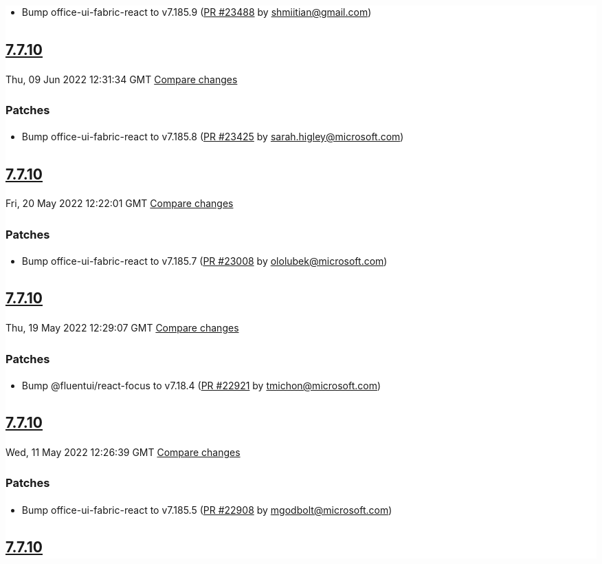 - Bump office-ui-fabric-react to v7.185.9 ([PR #23488](https://github.com/microsoft/fluentui/pull/23488) by shmiitian@gmail.com)

## [7.7.10](https://github.com/microsoft/fluentui/tree/@uifabric/api-docs_v7.7.10)

Thu, 09 Jun 2022 12:31:34 GMT 
[Compare changes](https://github.com/microsoft/fluentui/compare/@uifabric/api-docs_v7.7.10..@uifabric/api-docs_v7.7.10)

### Patches

- Bump office-ui-fabric-react to v7.185.8 ([PR #23425](https://github.com/microsoft/fluentui/pull/23425) by sarah.higley@microsoft.com)

## [7.7.10](https://github.com/microsoft/fluentui/tree/@uifabric/api-docs_v7.7.10)

Fri, 20 May 2022 12:22:01 GMT 
[Compare changes](https://github.com/microsoft/fluentui/compare/@uifabric/api-docs_v7.7.10..@uifabric/api-docs_v7.7.10)

### Patches

- Bump office-ui-fabric-react to v7.185.7 ([PR #23008](https://github.com/microsoft/fluentui/pull/23008) by ololubek@microsoft.com)

## [7.7.10](https://github.com/microsoft/fluentui/tree/@uifabric/api-docs_v7.7.10)

Thu, 19 May 2022 12:29:07 GMT 
[Compare changes](https://github.com/microsoft/fluentui/compare/@uifabric/api-docs_v7.7.10..@uifabric/api-docs_v7.7.10)

### Patches

- Bump @fluentui/react-focus to v7.18.4 ([PR #22921](https://github.com/microsoft/fluentui/pull/22921) by tmichon@microsoft.com)

## [7.7.10](https://github.com/microsoft/fluentui/tree/@uifabric/api-docs_v7.7.10)

Wed, 11 May 2022 12:26:39 GMT 
[Compare changes](https://github.com/microsoft/fluentui/compare/@uifabric/api-docs_v7.7.10..@uifabric/api-docs_v7.7.10)

### Patches

- Bump office-ui-fabric-react to v7.185.5 ([PR #22908](https://github.com/microsoft/fluentui/pull/22908) by mgodbolt@microsoft.com)

## [7.7.10](https://github.com/microsoft/fluentui/tree/@uifabric/api-docs_v7.7.10)
